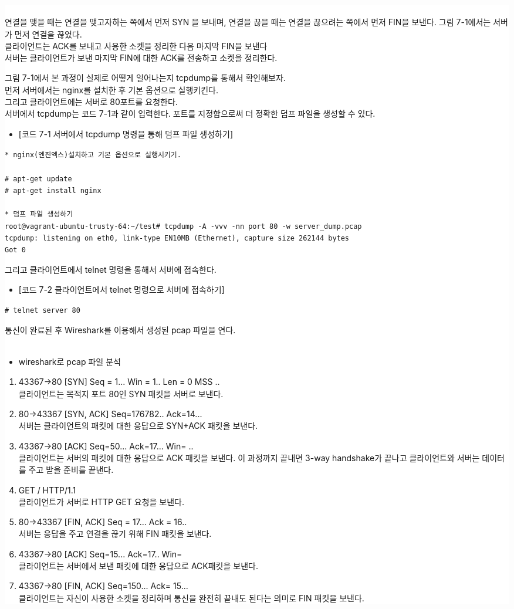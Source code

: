 <br/>
연결을 맺을 때는 연결을 맺고자하는 쪽에서 먼저 SYN 을 보내며, 연결을 끊을 때는 연결을 끊으려는 쪽에서 먼저 FIN을 보낸다. 그림 7-1에서는 서버가 먼저 연결을 끊었다. <br/> 클라이언트는 ACK를 보내고 사용한 소켓을 정리한 다음 마지막 FIN을 보낸다 <br/> 서버는 클라이언트가 보낸 마지막 FIN에 대한 ACK를 전송하고 소켓을 정리한다. <br/>

그림 7-1에서 본 과정이 실제로 어떻게 일어나는지 tcpdump를 통해서 확인해보자. <br/> 먼저 서버에서는 nginx를 설치한 후 기본 옵션으로 실행키킨다. <br/>
그리고 클라이언트에는 서버로 80포트를 요청한다. <br/>
서버에서 tcpdump는 코드 7-1과 같이 입력한다. 포트를 지정함으로써 더 정확한 덤프 파일을 생성할 수 있다. <br/>

* [코드 7-1 서버에서 tcpdump 명령을 통해 덤프 파일 생성하기]

```
* nginx(엔진엑스)설치하고 기본 옵션으로 실행시키기.

# apt-get update
# apt-get install nginx

* 덤프 파일 생성하기
root@vagrant-ubuntu-trusty-64:~/test# tcpdump -A -vvv -nn port 80 -w server_dump.pcap
tcpdump: listening on eth0, link-type EN10MB (Ethernet), capture size 262144 bytes
Got 0

```

그리고 클라이언트에서 telnet 명령을 통해서 서버에 접속한다. <br/>

* [코드 7-2 클라이언트에서 telnet 명령으로 서버에 접속하기]

```
# telnet server 80

```

통신이 완료된 후 Wireshark를 이용해서 생성된 pcap 파일을 연다. <br/>
<br/>
* wireshark로 pcap 파일 분석

1. 43367->80 [SYN] Seq = 1... Win = 1.. Len = 0 MSS ..
<br/> 클라이언트는 목적지 포트 80인 SYN 패킷을 서버로 보낸다. 

2. 80->43367 [SYN, ACK] Seq=176782.. Ack=14...
<br/> 서버는 클라이언트의 패킷에 대한 응답으로 SYN+ACK 패킷을 보낸다. 

3. 43367->80 [ACK] Seq=50... Ack=17... Win= ..
<br/> 클라이언트는 서버의 패킷에 대한 응답으로 ACK 패킷을 보낸다. 이 과정까지 끝내면 3-way handshake가 끝나고 클라이언트와 서버는 데이터를 주고 받을 준비를 끝낸다. 

4. GET / HTTP/1.1
<br/> 클라이언트가 서버로 HTTP GET 요청을 보낸다. 

5. 80->43367 [FIN, ACK] Seq = 17... Ack = 16..
<br/>서버는 응답을 주고 연결을 끊기 위해 FIN 패킷을 보낸다. 

6. 43367->80 [ACK] Seq=15... Ack=17.. Win=
<br/> 클라이언트는 서버에서 보낸 패킷에 대한 응답으로 ACK패킷을 보낸다. 

7. 43367->80 [FIN, ACK] Seq=150... Ack= 15...
<br/>클라이언트는 자신이 사용한 소켓을 정리하며 통신을 완전히 끝내도 된다는 의미로 FIN 패킷을 보낸다. 
